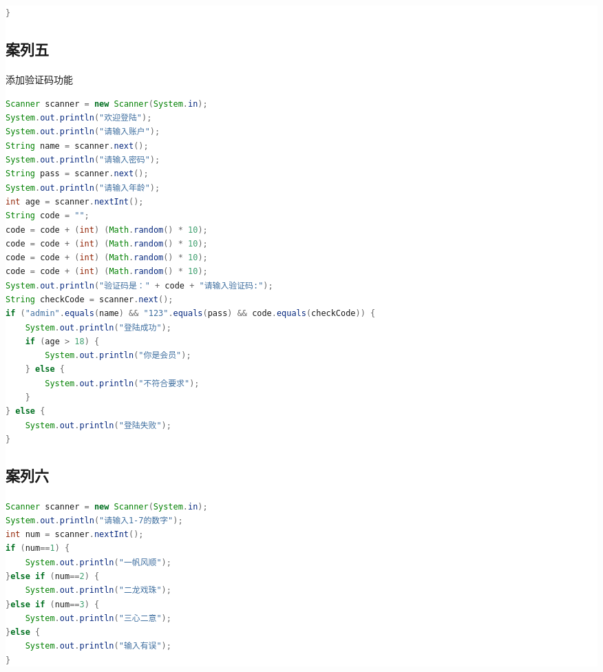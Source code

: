 ```java
}
```

## 案列五

添加验证码功能

```java
Scanner scanner = new Scanner(System.in);
System.out.println("欢迎登陆");
System.out.println("请输入账户");
String name = scanner.next();
System.out.println("请输入密码");
String pass = scanner.next();
System.out.println("请输入年龄");
int age = scanner.nextInt();
String code = "";
code = code + (int) (Math.random() * 10);
code = code + (int) (Math.random() * 10);
code = code + (int) (Math.random() * 10);
code = code + (int) (Math.random() * 10);
System.out.println("验证码是：" + code + "请输入验证码:");
String checkCode = scanner.next();
if ("admin".equals(name) && "123".equals(pass) && code.equals(checkCode)) {
    System.out.println("登陆成功");
    if (age > 18) {
        System.out.println("你是会员");
    } else {
        System.out.println("不符合要求");
    }
} else {
    System.out.println("登陆失败");
}
```

## 案列六

```java
Scanner scanner = new Scanner(System.in);
System.out.println("请输入1-7的数字");
int num = scanner.nextInt();
if (num==1) {
    System.out.println("一帆风顺");
}else if (num==2) {
    System.out.println("二龙戏珠");
}else if (num==3) {
    System.out.println("三心二意");
}else {
    System.out.println("输入有误");
}
```
